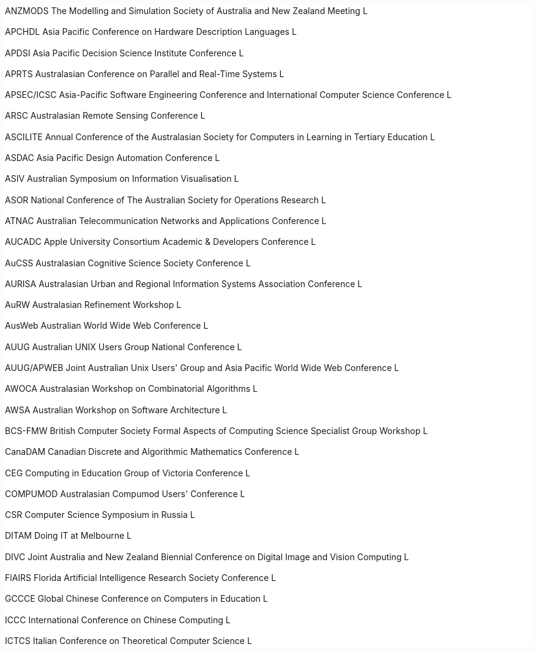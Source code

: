 ANZMODS     The Modelling and Simulation Society of Australia and New Zealand Meeting     L

APCHDL     Asia Pacific Conference on Hardware Description Languages     L

APDSI     Asia Pacific Decision Science Institute Conference     L

APRTS     Australasian Conference on Parallel and Real-Time Systems     L

APSEC/ICSC     Asia-Pacific Software Engineering Conference and International Computer Science Conference     L

ARSC     Australasian Remote Sensing Conference     L

ASCILITE     Annual Conference of the Australasian Society for Computers in Learning in Tertiary Education     L

ASDAC     Asia Pacific Design Automation Conference     L

ASIV     Australian Symposium on Information Visualisation     L

ASOR     National Conference of The Australian Society for Operations Research     L

ATNAC     Australian Telecommunication Networks and Applications Conference     L

AUCADC     Apple University Consortium Academic & Developers Conference     L

AuCSS     Australasian Cognitive Science Society Conference     L

AURISA     Australasian Urban and Regional Information Systems Association Conference     L

AuRW     Australasian Refinement Workshop     L

AusWeb     Australian World Wide Web Conference     L

AUUG     Australian UNIX Users Group National Conference     L

AUUG/APWEB     Joint Australian Unix Users' Group and Asia Pacific World Wide Web Conference     L

AWOCA     Australasian Workshop on Combinatorial Algorithms     L

AWSA     Australian Workshop on Software Architecture     L

BCS-FMW     British Computer Society Formal Aspects of Computing Science Specialist Group Workshop     L

CanaDAM     Canadian Discrete and Algorithmic Mathematics Conference     L

CEG     Computing in Education Group of Victoria Conference     L

COMPUMOD     Australasian Compumod Users' Conference     L

CSR     Computer Science Symposium in Russia     L

DITAM     Doing IT at Melbourne     L

DIVC     Joint Australia and New Zealand Biennial Conference on Digital Image and Vision Computing     L

FlAIRS     Florida Artificial Intelligence Research Society Conference     L

GCCCE     Global Chinese Conference on Computers in Education     L

ICCC     International Conference on Chinese Computing     L

ICTCS     Italian Conference on Theoretical Computer Science     L
